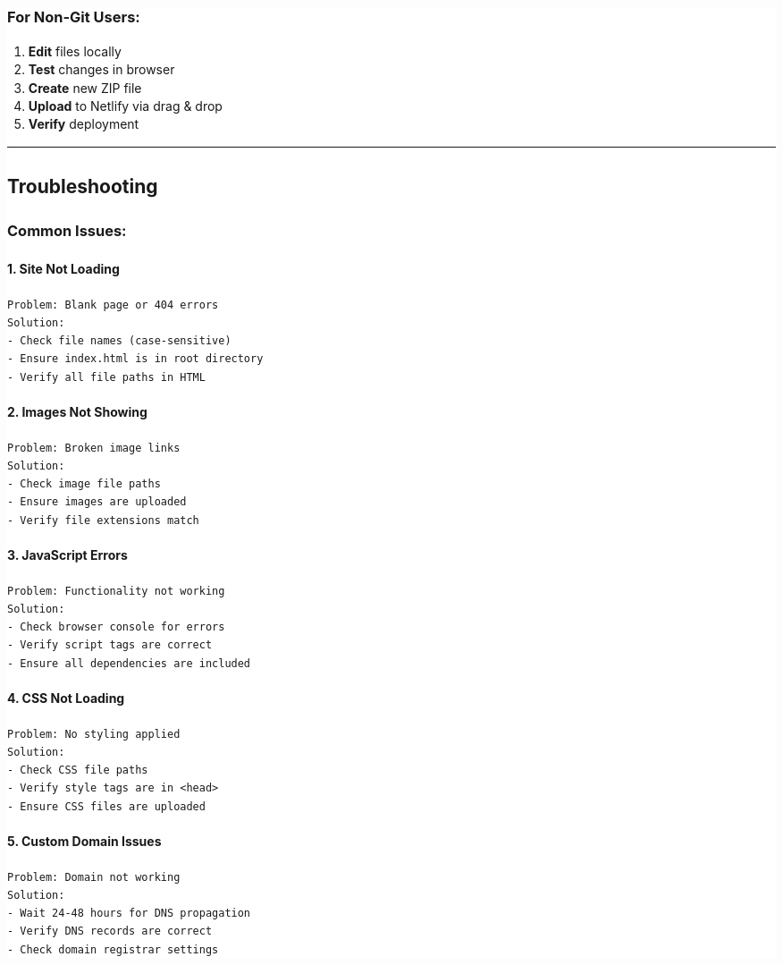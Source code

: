 
### For Non-Git Users:
1. **Edit** files locally
2. **Test** changes in browser
3. **Create** new ZIP file
4. **Upload** to Netlify via drag & drop
5. **Verify** deployment

---

## Troubleshooting

### Common Issues:

#### 1. **Site Not Loading**
```
Problem: Blank page or 404 errors
Solution: 
- Check file names (case-sensitive)
- Ensure index.html is in root directory
- Verify all file paths in HTML
```

#### 2. **Images Not Showing**
```
Problem: Broken image links
Solution:
- Check image file paths
- Ensure images are uploaded
- Verify file extensions match
```

#### 3. **JavaScript Errors**
```
Problem: Functionality not working
Solution:
- Check browser console for errors
- Verify script tags are correct
- Ensure all dependencies are included
```

#### 4. **CSS Not Loading**
```
Problem: No styling applied
Solution:
- Check CSS file paths
- Verify style tags are in <head>
- Ensure CSS files are uploaded
```

#### 5. **Custom Domain Issues**
```
Problem: Domain not working
Solution:
- Wait 24-48 hours for DNS propagation
- Verify DNS records are correct
- Check domain registrar settings
```

